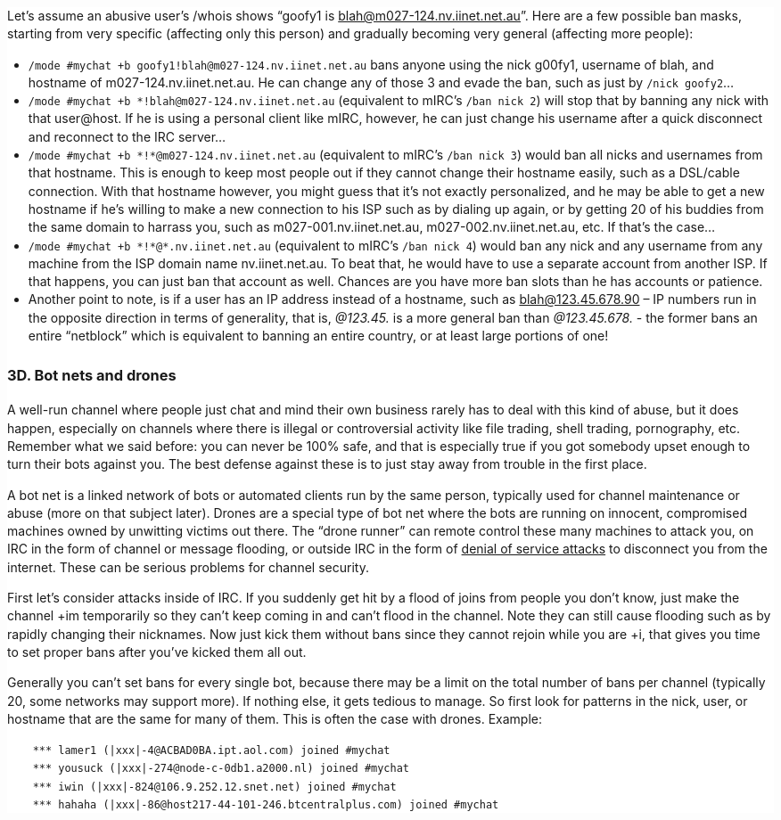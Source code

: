 Let’s assume an abusive user’s /whois shows “goofy1 is blah@m027-124.nv.iinet.net.au”. Here are a few possible ban masks, starting from very specific (affecting only this person) and gradually becoming very general (affecting more people):

-   `/mode #mychat +b goofy1!blah@m027-124.nv.iinet.net.au` bans anyone using the nick g00fy1, username of blah, and hostname of m027-124.nv.iinet.net.au. He can change any of those 3 and evade the ban, such as just by `/nick goofy2`…
-   `/mode #mychat +b *!blah@m027-124.nv.iinet.net.au` (equivalent to mIRC’s `/ban nick 2`) will stop that by banning any nick with that user@host. If he is using a personal client like mIRC, however, he can just change his username after a quick disconnect and reconnect to the IRC server…
-   `/mode #mychat +b *!*@m027-124.nv.iinet.net.au` (equivalent to mIRC’s `/ban nick 3`) would ban all nicks and usernames from that hostname. This is enough to keep most people out if they cannot change their hostname easily, such as a DSL/cable connection. With that hostname however, you might guess that it’s not exactly personalized, and he may be able to get a new hostname if he’s willing to make a new connection to his ISP such as by dialing up again, or by getting 20 of his buddies from the same domain to harrass you, such as m027-001.nv.iinet.net.au, m027-002.nv.iinet.net.au, etc. If that’s the case…
-   `/mode #mychat +b *!*@*.nv.iinet.net.au` (equivalent to mIRC’s `/ban nick 4`) would ban any nick and any username from any machine from the ISP domain name nv.iinet.net.au. To beat that, he would have to use a separate account from another ISP. If that happens, you can just ban that account as well. Chances are you have more ban slots than he has accounts or patience.
-   Another point to note, is if a user has an IP address instead of a hostname, such as blah@123.45.678.90 – IP numbers run in the opposite direction in terms of generality, that is, *@123.45.* is a more general ban than *@123.45.678.* - the former bans an entire “netblock” which is equivalent to banning an entire country, or at least large portions of one!

### 3D. Bot nets and drones

A well-run channel where people just chat and mind their own business rarely has to deal with this kind of abuse, but it does happen, especially on channels where there is illegal or controversial activity like file trading, shell trading, pornography, etc. Remember what we said before: you can never be 100% safe, and that is especially true if you got somebody upset enough to turn their bots against you. The best defense against these is to just stay away from trouble in the first place.

A bot net is a linked network of bots or automated clients run by the same person, typically used for channel maintenance or abuse (more on that subject later). Drones are a special type of bot net where the bots are running on innocent, compromised machines owned by unwitting victims out there. The “drone runner” can remote control these many machines to attack you, on IRC in the form of channel or message flooding, or outside IRC in the form of [denial of service attacks](/irchelp/nuke/) to disconnect you from the internet. These can be serious problems for channel security.

First let’s consider attacks inside of IRC. If you suddenly get hit by a flood of joins from people you don’t know, just make the channel +im temporarily so they can’t keep coming in and can’t flood in the channel. Note they can still cause flooding such as by rapidly changing their nicknames. Now just kick them without bans since they cannot rejoin while you are +i, that gives you time to set proper bans after you’ve kicked them all out.

Generally you can’t set bans for every single bot, because there may be a limit on the total number of bans per channel (typically 20, some networks may support more). If nothing else, it gets tedious to manage. So first look for patterns in the nick, user, or hostname that are the same for many of them. This is often the case with drones. Example:

        *** lamer1 (|xxx|-4@ACBAD0BA.ipt.aol.com) joined #mychat
        *** yousuck (|xxx|-274@node-c-0db1.a2000.nl) joined #mychat
        *** iwin (|xxx|-824@106.9.252.12.snet.net) joined #mychat
        *** hahaha (|xxx|-86@host217-44-101-246.btcentralplus.com) joined #mychat
